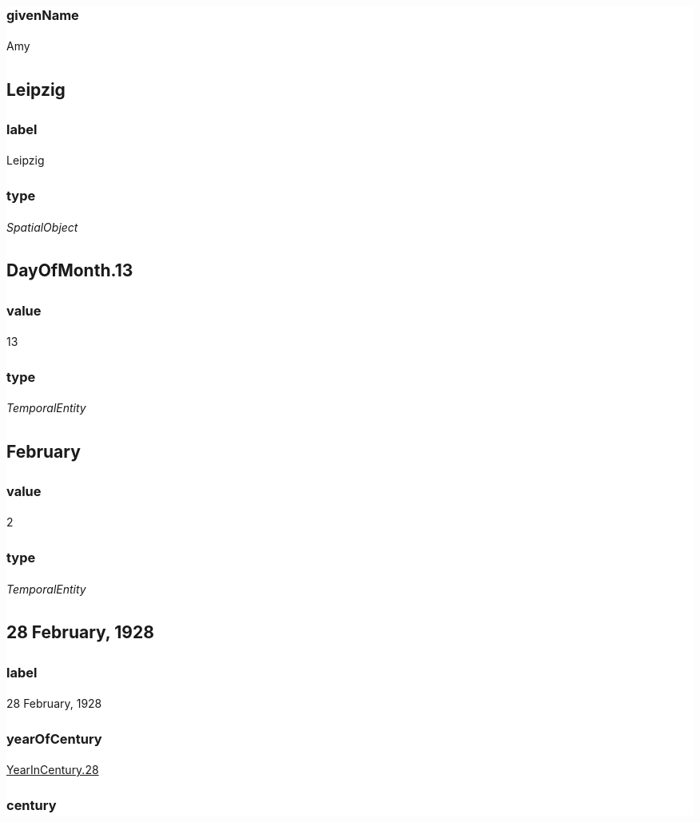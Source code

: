 ### givenName


Amy

## Leipzig

### label


Leipzig

### type


*SpatialObject*

## DayOfMonth.13

### value


13

### type


*TemporalEntity*

## February

### value


2

### type


*TemporalEntity*

## 28 February, 1928

### label


28 February, 1928

### yearOfCentury


[YearInCentury.28](#YearInCentury.28)

### century
